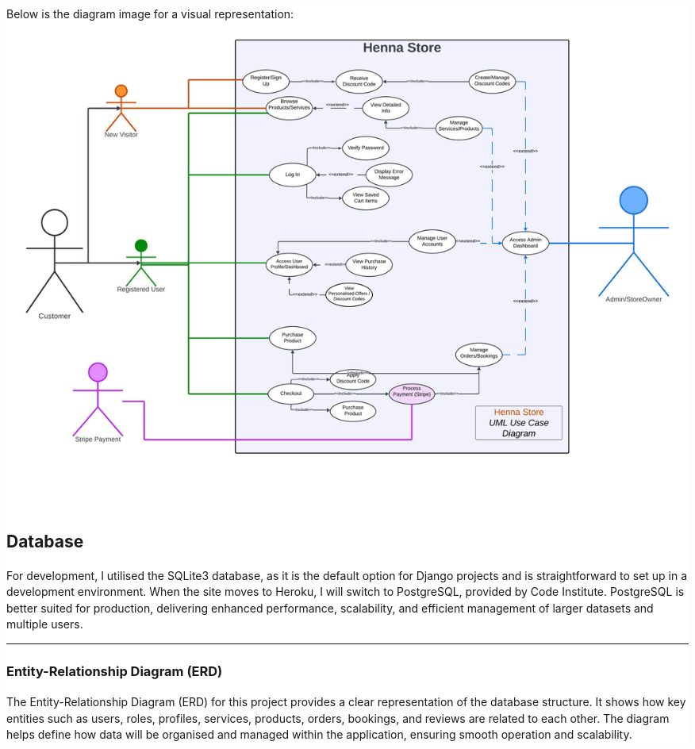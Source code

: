 Below is the diagram image for a visual representation:

![henna-uml-use-case](documentation/images/uml/henna-uml.jpeg)

## Database

For development, I utilised the SQLite3 database, as it is the default option for Django projects and is straightforward to set up in a development environment. When the site moves to Heroku, I will switch to PostgreSQL, provided by Code Institute. PostgreSQL is better suited for production, delivering enhanced performance, scalability, and efficient management of larger datasets and multiple users.

---

### Entity-Relationship Diagram (ERD)

The Entity-Relationship Diagram (ERD) for this project provides a clear representation of the database structure. It shows how key entities such as users, roles, profiles, services, products, orders, bookings, and reviews are related to each other. The diagram helps define how data will be organised and managed within the application, ensuring smooth operation and scalability.
